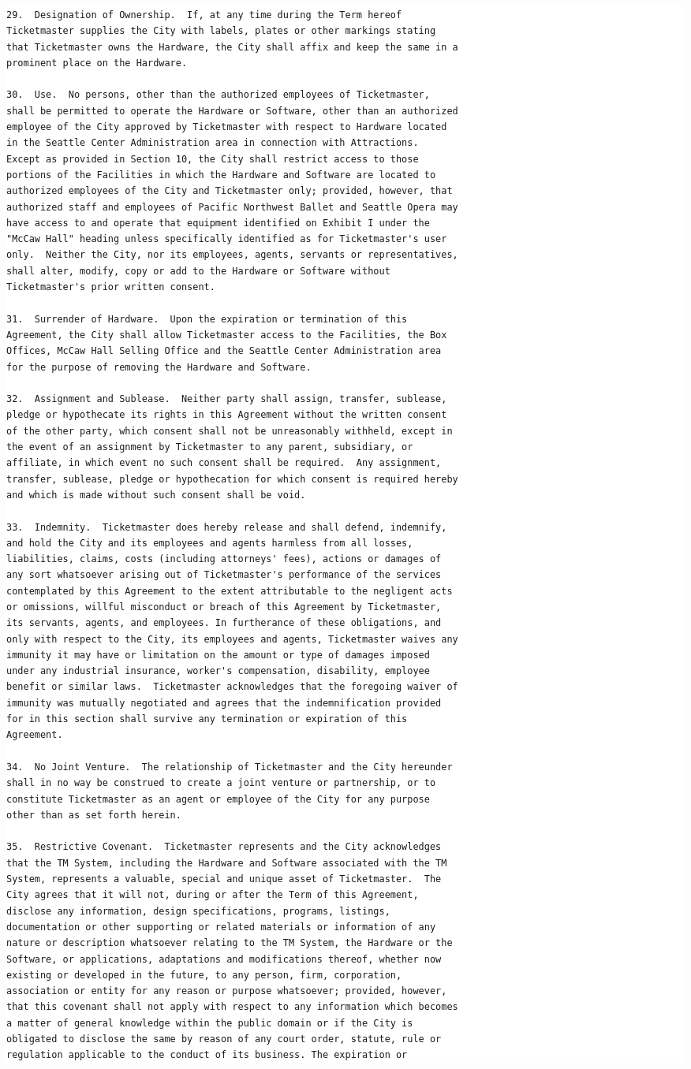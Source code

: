     29.  Designation of Ownership.  If, at any time during the Term hereof  
    Ticketmaster supplies the City with labels, plates or other markings stating  
    that Ticketmaster owns the Hardware, the City shall affix and keep the same in a  
    prominent place on the Hardware.  
  
    30.  Use.  No persons, other than the authorized employees of Ticketmaster,  
    shall be permitted to operate the Hardware or Software, other than an authorized  
    employee of the City approved by Ticketmaster with respect to Hardware located  
    in the Seattle Center Administration area in connection with Attractions.  
    Except as provided in Section 10, the City shall restrict access to those  
    portions of the Facilities in which the Hardware and Software are located to  
    authorized employees of the City and Ticketmaster only; provided, however, that  
    authorized staff and employees of Pacific Northwest Ballet and Seattle Opera may  
    have access to and operate that equipment identified on Exhibit I under the  
    "McCaw Hall" heading unless specifically identified as for Ticketmaster's user  
    only.  Neither the City, nor its employees, agents, servants or representatives,  
    shall alter, modify, copy or add to the Hardware or Software without  
    Ticketmaster's prior written consent.  
  
    31.  Surrender of Hardware.  Upon the expiration or termination of this  
    Agreement, the City shall allow Ticketmaster access to the Facilities, the Box  
    Offices, McCaw Hall Selling Office and the Seattle Center Administration area  
    for the purpose of removing the Hardware and Software.  
  
    32.  Assignment and Sublease.  Neither party shall assign, transfer, sublease,  
    pledge or hypothecate its rights in this Agreement without the written consent  
    of the other party, which consent shall not be unreasonably withheld, except in  
    the event of an assignment by Ticketmaster to any parent, subsidiary, or  
    affiliate, in which event no such consent shall be required.  Any assignment,  
    transfer, sublease, pledge or hypothecation for which consent is required hereby  
    and which is made without such consent shall be void.  
  
    33.  Indemnity.  Ticketmaster does hereby release and shall defend, indemnify,  
    and hold the City and its employees and agents harmless from all losses,  
    liabilities, claims, costs (including attorneys' fees), actions or damages of  
    any sort whatsoever arising out of Ticketmaster's performance of the services  
    contemplated by this Agreement to the extent attributable to the negligent acts  
    or omissions, willful misconduct or breach of this Agreement by Ticketmaster,  
    its servants, agents, and employees. In furtherance of these obligations, and  
    only with respect to the City, its employees and agents, Ticketmaster waives any  
    immunity it may have or limitation on the amount or type of damages imposed  
    under any industrial insurance, worker's compensation, disability, employee  
    benefit or similar laws.  Ticketmaster acknowledges that the foregoing waiver of  
    immunity was mutually negotiated and agrees that the indemnification provided  
    for in this section shall survive any termination or expiration of this  
    Agreement.  
  
    34.  No Joint Venture.  The relationship of Ticketmaster and the City hereunder  
    shall in no way be construed to create a joint venture or partnership, or to  
    constitute Ticketmaster as an agent or employee of the City for any purpose  
    other than as set forth herein.  
  
    35.  Restrictive Covenant.  Ticketmaster represents and the City acknowledges  
    that the TM System, including the Hardware and Software associated with the TM  
    System, represents a valuable, special and unique asset of Ticketmaster.  The  
    City agrees that it will not, during or after the Term of this Agreement,  
    disclose any information, design specifications, programs, listings,  
    documentation or other supporting or related materials or information of any  
    nature or description whatsoever relating to the TM System, the Hardware or the  
    Software, or applications, adaptations and modifications thereof, whether now  
    existing or developed in the future, to any person, firm, corporation,  
    association or entity for any reason or purpose whatsoever; provided, however,  
    that this covenant shall not apply with respect to any information which becomes  
    a matter of general knowledge within the public domain or if the City is  
    obligated to disclose the same by reason of any court order, statute, rule or  
    regulation applicable to the conduct of its business. The expiration or  